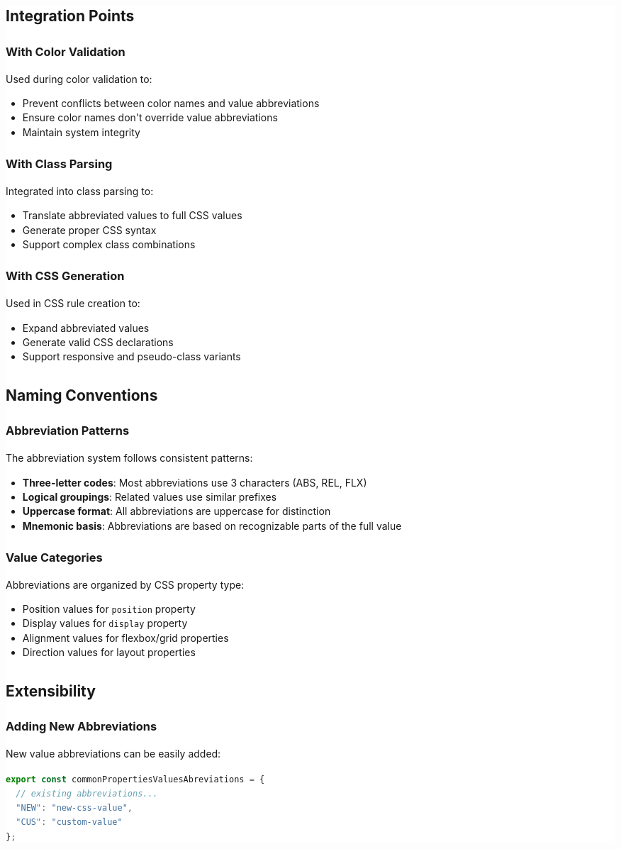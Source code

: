 ## Integration Points

### With Color Validation
Used during color validation to:
- Prevent conflicts between color names and value abbreviations
- Ensure color names don't override value abbreviations
- Maintain system integrity

### With Class Parsing
Integrated into class parsing to:
- Translate abbreviated values to full CSS values
- Generate proper CSS syntax
- Support complex class combinations

### With CSS Generation
Used in CSS rule creation to:
- Expand abbreviated values
- Generate valid CSS declarations
- Support responsive and pseudo-class variants

## Naming Conventions

### Abbreviation Patterns
The abbreviation system follows consistent patterns:
- **Three-letter codes**: Most abbreviations use 3 characters (ABS, REL, FLX)
- **Logical groupings**: Related values use similar prefixes
- **Uppercase format**: All abbreviations are uppercase for distinction
- **Mnemonic basis**: Abbreviations are based on recognizable parts of the full value

### Value Categories
Abbreviations are organized by CSS property type:
- Position values for `position` property
- Display values for `display` property
- Alignment values for flexbox/grid properties
- Direction values for layout properties

## Extensibility

### Adding New Abbreviations
New value abbreviations can be easily added:
```typescript
export const commonPropertiesValuesAbreviations = {
  // existing abbreviations...
  "NEW": "new-css-value",
  "CUS": "custom-value"
};
```
